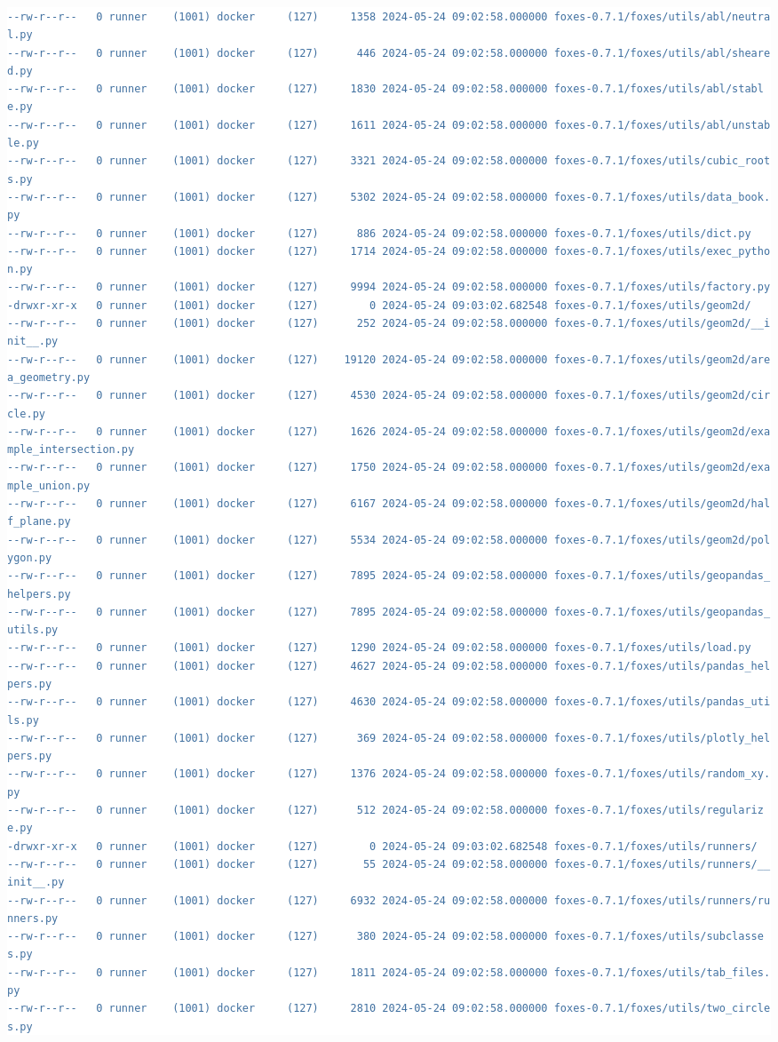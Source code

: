 ```diff
--rw-r--r--   0 runner    (1001) docker     (127)     1358 2024-05-24 09:02:58.000000 foxes-0.7.1/foxes/utils/abl/neutral.py
--rw-r--r--   0 runner    (1001) docker     (127)      446 2024-05-24 09:02:58.000000 foxes-0.7.1/foxes/utils/abl/sheared.py
--rw-r--r--   0 runner    (1001) docker     (127)     1830 2024-05-24 09:02:58.000000 foxes-0.7.1/foxes/utils/abl/stable.py
--rw-r--r--   0 runner    (1001) docker     (127)     1611 2024-05-24 09:02:58.000000 foxes-0.7.1/foxes/utils/abl/unstable.py
--rw-r--r--   0 runner    (1001) docker     (127)     3321 2024-05-24 09:02:58.000000 foxes-0.7.1/foxes/utils/cubic_roots.py
--rw-r--r--   0 runner    (1001) docker     (127)     5302 2024-05-24 09:02:58.000000 foxes-0.7.1/foxes/utils/data_book.py
--rw-r--r--   0 runner    (1001) docker     (127)      886 2024-05-24 09:02:58.000000 foxes-0.7.1/foxes/utils/dict.py
--rw-r--r--   0 runner    (1001) docker     (127)     1714 2024-05-24 09:02:58.000000 foxes-0.7.1/foxes/utils/exec_python.py
--rw-r--r--   0 runner    (1001) docker     (127)     9994 2024-05-24 09:02:58.000000 foxes-0.7.1/foxes/utils/factory.py
-drwxr-xr-x   0 runner    (1001) docker     (127)        0 2024-05-24 09:03:02.682548 foxes-0.7.1/foxes/utils/geom2d/
--rw-r--r--   0 runner    (1001) docker     (127)      252 2024-05-24 09:02:58.000000 foxes-0.7.1/foxes/utils/geom2d/__init__.py
--rw-r--r--   0 runner    (1001) docker     (127)    19120 2024-05-24 09:02:58.000000 foxes-0.7.1/foxes/utils/geom2d/area_geometry.py
--rw-r--r--   0 runner    (1001) docker     (127)     4530 2024-05-24 09:02:58.000000 foxes-0.7.1/foxes/utils/geom2d/circle.py
--rw-r--r--   0 runner    (1001) docker     (127)     1626 2024-05-24 09:02:58.000000 foxes-0.7.1/foxes/utils/geom2d/example_intersection.py
--rw-r--r--   0 runner    (1001) docker     (127)     1750 2024-05-24 09:02:58.000000 foxes-0.7.1/foxes/utils/geom2d/example_union.py
--rw-r--r--   0 runner    (1001) docker     (127)     6167 2024-05-24 09:02:58.000000 foxes-0.7.1/foxes/utils/geom2d/half_plane.py
--rw-r--r--   0 runner    (1001) docker     (127)     5534 2024-05-24 09:02:58.000000 foxes-0.7.1/foxes/utils/geom2d/polygon.py
--rw-r--r--   0 runner    (1001) docker     (127)     7895 2024-05-24 09:02:58.000000 foxes-0.7.1/foxes/utils/geopandas_helpers.py
--rw-r--r--   0 runner    (1001) docker     (127)     7895 2024-05-24 09:02:58.000000 foxes-0.7.1/foxes/utils/geopandas_utils.py
--rw-r--r--   0 runner    (1001) docker     (127)     1290 2024-05-24 09:02:58.000000 foxes-0.7.1/foxes/utils/load.py
--rw-r--r--   0 runner    (1001) docker     (127)     4627 2024-05-24 09:02:58.000000 foxes-0.7.1/foxes/utils/pandas_helpers.py
--rw-r--r--   0 runner    (1001) docker     (127)     4630 2024-05-24 09:02:58.000000 foxes-0.7.1/foxes/utils/pandas_utils.py
--rw-r--r--   0 runner    (1001) docker     (127)      369 2024-05-24 09:02:58.000000 foxes-0.7.1/foxes/utils/plotly_helpers.py
--rw-r--r--   0 runner    (1001) docker     (127)     1376 2024-05-24 09:02:58.000000 foxes-0.7.1/foxes/utils/random_xy.py
--rw-r--r--   0 runner    (1001) docker     (127)      512 2024-05-24 09:02:58.000000 foxes-0.7.1/foxes/utils/regularize.py
-drwxr-xr-x   0 runner    (1001) docker     (127)        0 2024-05-24 09:03:02.682548 foxes-0.7.1/foxes/utils/runners/
--rw-r--r--   0 runner    (1001) docker     (127)       55 2024-05-24 09:02:58.000000 foxes-0.7.1/foxes/utils/runners/__init__.py
--rw-r--r--   0 runner    (1001) docker     (127)     6932 2024-05-24 09:02:58.000000 foxes-0.7.1/foxes/utils/runners/runners.py
--rw-r--r--   0 runner    (1001) docker     (127)      380 2024-05-24 09:02:58.000000 foxes-0.7.1/foxes/utils/subclasses.py
--rw-r--r--   0 runner    (1001) docker     (127)     1811 2024-05-24 09:02:58.000000 foxes-0.7.1/foxes/utils/tab_files.py
--rw-r--r--   0 runner    (1001) docker     (127)     2810 2024-05-24 09:02:58.000000 foxes-0.7.1/foxes/utils/two_circles.py
```